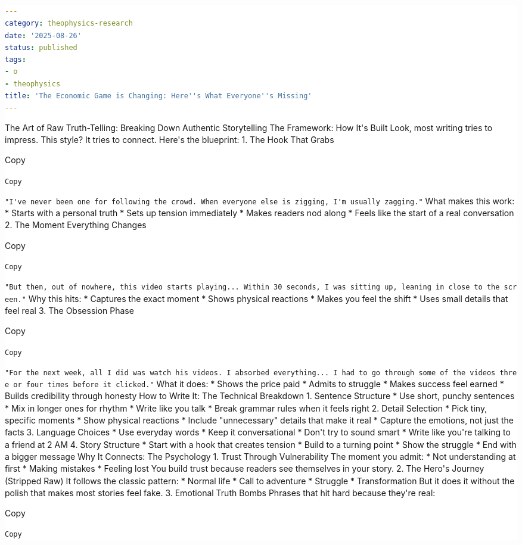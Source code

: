 ```yaml
---
category: theophysics-research
date: '2025-08-26'
status: published
tags:
- o
- theophysics
title: 'The Economic Game is Changing: Here''s What Everyone''s Missing'
---
```

   
The Art of Raw Truth-Telling: Breaking Down Authentic Storytelling The Framework: How It's Built Look, most writing tries to impress. This style? It tries to connect. Here's the blueprint: 1. The Hook That Grabs   
   
Copy   
   
`Copy`   
   
`"I've never been one for following the crowd. When everyone else is zigging, I'm usually zagging."` What makes this work: * Starts with a personal truth * Sets up tension immediately * Makes readers nod along * Feels like the start of a real conversation 2. The Moment Everything Changes   
   
Copy   
   
`Copy`   
   
`"But then, out of nowhere, this video starts playing... Within 30 seconds, I was sitting up, leaning in close to the screen."` Why this hits: * Captures the exact moment * Shows physical reactions * Makes you feel the shift * Uses small details that feel real 3. The Obsession Phase   
   
Copy   
   
`Copy`   
   
`"For the next week, all I did was watch his videos. I absorbed everything... I had to go through some of the videos three or four times before it clicked."` What it does: * Shows the price paid * Admits to struggle * Makes success feel earned * Builds credibility through honesty How to Write It: The Technical Breakdown 1. Sentence Structure * Use short, punchy sentences * Mix in longer ones for rhythm * Write like you talk * Break grammar rules when it feels right 2. Detail Selection * Pick tiny, specific moments * Show physical reactions * Include "unnecessary" details that make it real * Capture the emotions, not just the facts 3. Language Choices * Use everyday words * Keep it conversational * Don't try to sound smart * Write like you're talking to a friend at 2 AM 4. Story Structure * Start with a hook that creates tension * Build to a turning point * Show the struggle * End with a bigger message Why It Connects: The Psychology 1. Trust Through Vulnerability The moment you admit: * Not understanding at first * Making mistakes * Feeling lost You build trust because readers see themselves in your story. 2. The Hero's Journey (Stripped Raw) It follows the classic pattern: * Normal life * Call to adventure * Struggle * Transformation But it does it without the polish that makes most stories feel fake. 3. Emotional Truth Bombs Phrases that hit hard because they're real:   
   
Copy   
   
`Copy`   
   